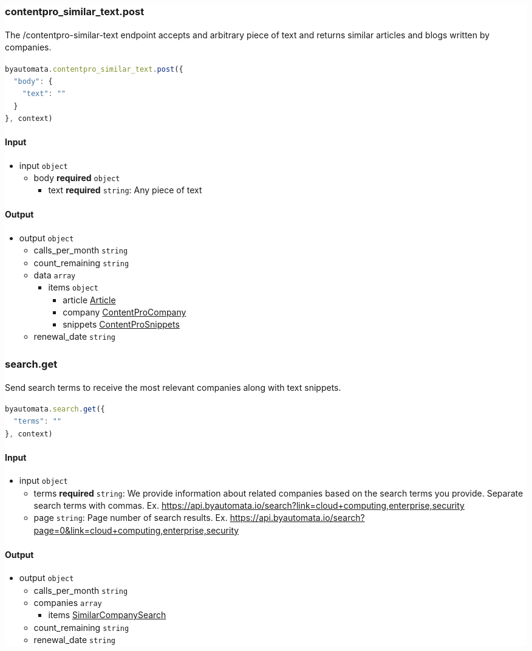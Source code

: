 ### contentpro_similar_text.post
The /contentpro-similar-text endpoint accepts and arbitrary piece of text and returns similar articles and blogs written by companies.


```js
byautomata.contentpro_similar_text.post({
  "body": {
    "text": ""
  }
}, context)
```

#### Input
* input `object`
  * body **required** `object`
    * text **required** `string`: Any piece of text

#### Output
* output `object`
  * calls_per_month `string`
  * count_remaining `string`
  * data `array`
    * items `object`
      * article [Article](#article)
      * company [ContentProCompany](#contentprocompany)
      * snippets [ContentProSnippets](#contentprosnippets)
  * renewal_date `string`

### search.get
Send search terms to receive the most relevant companies along with text snippets.


```js
byautomata.search.get({
  "terms": ""
}, context)
```

#### Input
* input `object`
  * terms **required** `string`: We provide information about related companies based on the search terms you provide. Separate search terms with commas. Ex. https://api.byautomata.io/search?link=cloud+computing,enterprise,security
  * page `string`: Page number of search results. Ex. https://api.byautomata.io/search?page=0&link=cloud+computing,enterprise,security

#### Output
* output `object`
  * calls_per_month `string`
  * companies `array`
    * items [SimilarCompanySearch](#similarcompanysearch)
  * count_remaining `string`
  * renewal_date `string`
